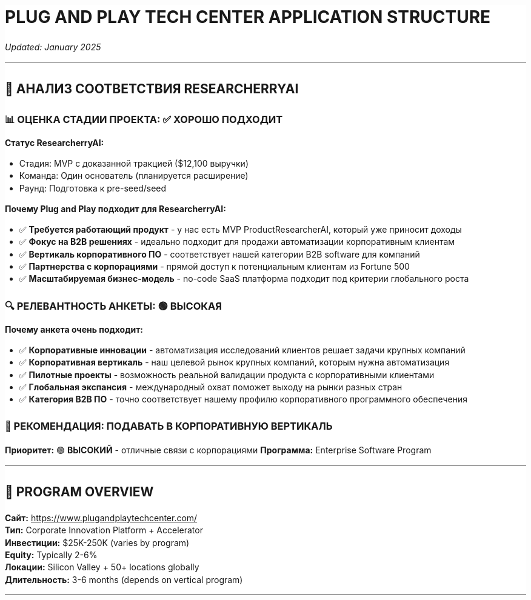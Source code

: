 # PLUG AND PLAY TECH CENTER APPLICATION STRUCTURE

*Updated: January 2025*

---

## 🎯 АНАЛИЗ СООТВЕТСТВИЯ RESEARCHERRYAI

### **📊 ОЦЕНКА СТАДИИ ПРОЕКТА: ✅ ХОРОШО ПОДХОДИТ**

**Статус ResearcherryAI:**
- Стадия: MVP с доказанной тракцией ($12,100 выручки)
- Команда: Один основатель (планируется расширение)
- Раунд: Подготовка к pre-seed/seed

**Почему Plug and Play подходит для ResearcherryAI:**
- ✅ **Требуется работающий продукт** - у нас есть MVP ProductResearcherAI, который уже приносит доходы
- ✅ **Фокус на B2B решениях** - идеально подходит для продажи автоматизации корпоративным клиентам
- ✅ **Вертикаль корпоративного ПО** - соответствует нашей категории B2B software для компаний
- ✅ **Партнерства с корпорациями** - прямой доступ к потенциальным клиентам из Fortune 500
- ✅ **Масштабируемая бизнес-модель** - no-code SaaS платформа подходит под критерии глобального роста

### **🔍 РЕЛЕВАНТНОСТЬ АНКЕТЫ: 🟢 ВЫСОКАЯ**

**Почему анкета очень подходит:**
- ✅ **Корпоративные инновации** - автоматизация исследований клиентов решает задачи крупных компаний
- ✅ **Корпоративная вертикаль** - наш целевой рынок крупных компаний, которым нужна автоматизация
- ✅ **Пилотные проекты** - возможность реальной валидации продукта с корпоративными клиентами
- ✅ **Глобальная экспансия** - международный охват поможет выходу на рынки разных стран
- ✅ **Категория B2B ПО** - точно соответствует нашему профилю корпоративного программного обеспечения

### **🚀 РЕКОМЕНДАЦИЯ: ПОДАВАТЬ В КОРПОРАТИВНУЮ ВЕРТИКАЛЬ**
**Приоритет:** 🟢 **ВЫСОКИЙ** - отличные связи с корпорациями
**Программа:** Enterprise Software Program

---

## 🎯 PROGRAM OVERVIEW

**Сайт:** https://www.plugandplaytechcenter.com/  
**Тип:** Corporate Innovation Platform + Accelerator  
**Инвестиции:** $25K-250K (varies by program)  
**Equity:** Typically 2-6%  
**Локации:** Silicon Valley + 50+ locations globally  
**Длительность:** 3-6 months (depends on vertical program)

---
